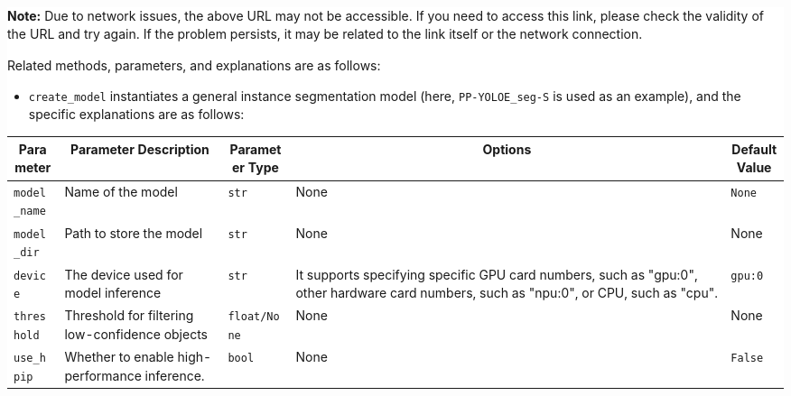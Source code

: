 **Note:** Due to network issues, the above URL may not be accessible. If you need to access this link, please check the validity of the URL and try again. If the problem persists, it may be related to the link itself or the network connection.

Related methods, parameters, and explanations are as follows:

* `create_model` instantiates a general instance segmentation model (here, `PP-YOLOE_seg-S` is used as an example), and the specific explanations are as follows:
<table>
<thead>
<tr>
<th>Parameter</th>
<th>Parameter Description</th>
<th>Parameter Type</th>
<th>Options</th>
<th>Default Value</th>
</tr>
</thead>
<tr>
<td><code>model_name</code></td>
<td>Name of the model</td>
<td><code>str</code></td>
<td>None</td>
<td><code>None</code></td>
</tr>
<tr>
<td><code>model_dir</code></td>
<td>Path to store the model</td>
<td><code>str</code></td>
<td>None</td>
<td>None</td>
</tr>
<tr>
<td><code>device</code></td>
<td>The device used for model inference</td>
<td><code>str</code></td>
<td>It supports specifying specific GPU card numbers, such as "gpu:0", other hardware card numbers, such as "npu:0", or CPU, such as "cpu".</td>
<td><code>gpu:0</code></td>
</tr>
<tr>
<td><code>threshold</code></td>
<td>Threshold for filtering low-confidence objects</td>
<td><code>float/None</code></td>
<td>None</td>
<td>None</td>
</tr>
<tr>
<td><code>use_hpip</code></td>
<td>Whether to enable high-performance inference. </td>
<td><code>bool</code></td>
<td>None</td>
<td><code>False</code></td>
</tr>
</table>
